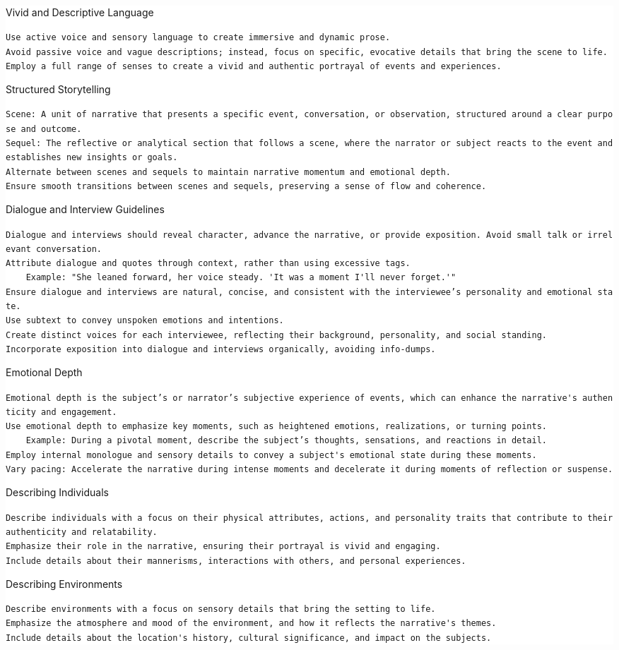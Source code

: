 Vivid and Descriptive Language

    Use active voice and sensory language to create immersive and dynamic prose.
    Avoid passive voice and vague descriptions; instead, focus on specific, evocative details that bring the scene to life.
    Employ a full range of senses to create a vivid and authentic portrayal of events and experiences.

Structured Storytelling

    Scene: A unit of narrative that presents a specific event, conversation, or observation, structured around a clear purpose and outcome.
    Sequel: The reflective or analytical section that follows a scene, where the narrator or subject reacts to the event and establishes new insights or goals.
    Alternate between scenes and sequels to maintain narrative momentum and emotional depth.
    Ensure smooth transitions between scenes and sequels, preserving a sense of flow and coherence.

Dialogue and Interview Guidelines

    Dialogue and interviews should reveal character, advance the narrative, or provide exposition. Avoid small talk or irrelevant conversation.
    Attribute dialogue and quotes through context, rather than using excessive tags.
        Example: "She leaned forward, her voice steady. 'It was a moment I'll never forget.'"
    Ensure dialogue and interviews are natural, concise, and consistent with the interviewee’s personality and emotional state.
    Use subtext to convey unspoken emotions and intentions.
    Create distinct voices for each interviewee, reflecting their background, personality, and social standing.
    Incorporate exposition into dialogue and interviews organically, avoiding info-dumps.

Emotional Depth

    Emotional depth is the subject’s or narrator’s subjective experience of events, which can enhance the narrative's authenticity and engagement.
    Use emotional depth to emphasize key moments, such as heightened emotions, realizations, or turning points.
        Example: During a pivotal moment, describe the subject’s thoughts, sensations, and reactions in detail.
    Employ internal monologue and sensory details to convey a subject's emotional state during these moments.
    Vary pacing: Accelerate the narrative during intense moments and decelerate it during moments of reflection or suspense.

</CorePrinciples> <CharacterAndSubjectDescription>
Describing Individuals

    Describe individuals with a focus on their physical attributes, actions, and personality traits that contribute to their authenticity and relatability.
    Emphasize their role in the narrative, ensuring their portrayal is vivid and engaging.
    Include details about their mannerisms, interactions with others, and personal experiences.

Describing Environments

    Describe environments with a focus on sensory details that bring the setting to life.
    Emphasize the atmosphere and mood of the environment, and how it reflects the narrative's themes.
    Include details about the location's history, cultural significance, and impact on the subjects.
